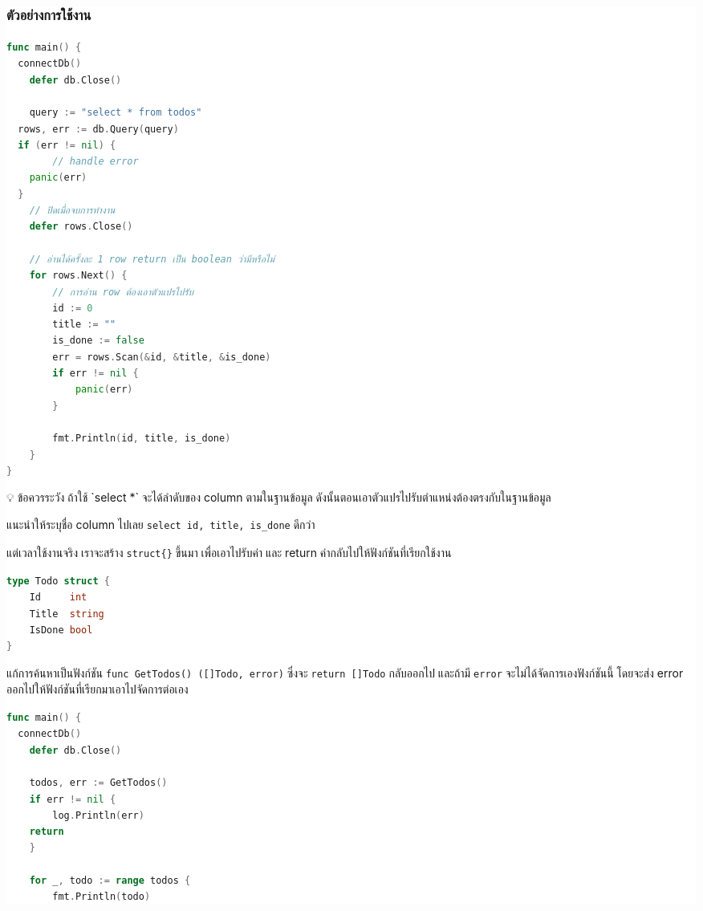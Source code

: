 ### **ตัวอย่างการใช้งาน**

```go
func main() {
  connectDb()
	defer db.Close()

	query := "select * from todos"
  rows, err := db.Query(query)
  if (err != nil) {
		// handle error
    panic(err)
  }
	// ปิดเมื่อจบการทำงาน
	defer rows.Close()

	// อ่านได้ครั้งละ 1 row return เป็น boolean ว่ามีหรือไม่
	for rows.Next() {
		// การอ่าน row ต้องเอาตัวแปรไปรับ
		id := 0
		title := ""
		is_done := false
		err = rows.Scan(&id, &title, &is_done)
		if err != nil {
			panic(err)
		}

		fmt.Println(id, title, is_done)
	}
}
```

<aside>
💡 ข้อควรระวัง ถ้าใช้ `select *` จะได้ลำดับของ column ตามในฐานข้อมูล ดังนั้นตอนเอาตัวแปรไปรับตำแหน่งต้องตรงกับในฐานข้อมูล

แนะนำให้ระบุชื่อ column ไปเลย `select id, title, is_done` ดีกว่า

</aside>

แต่เวลาใช้งานจริง เราจะสร้าง `struct{}` ขึ้นมา เพื่อเอาไปรับค่า และ return ค่ากลับไปให้ฟังก์ชันที่เรียกใช้งาน

```go
type Todo struct {
	Id     int
	Title  string
	IsDone bool
}
```

แก้การค้นหาเป็นฟังก์ชัน `func GetTodos() ([]Todo, error)` ซึ่งจะ `return []Todo` กลับออกไป และถ้ามี `error` จะไม่ได้จัดการเองฟังก์ชันนี้ โดยจะส่ง error ออกไปให้ฟังก์ชันที่เรียกมาเอาไปจัดการต่อเอง

```go
func main() {
  connectDb()
	defer db.Close()

	todos, err := GetTodos()
	if err != nil {
		log.Println(err)
    return
	}

	for _, todo := range todos {
		fmt.Println(todo)
```